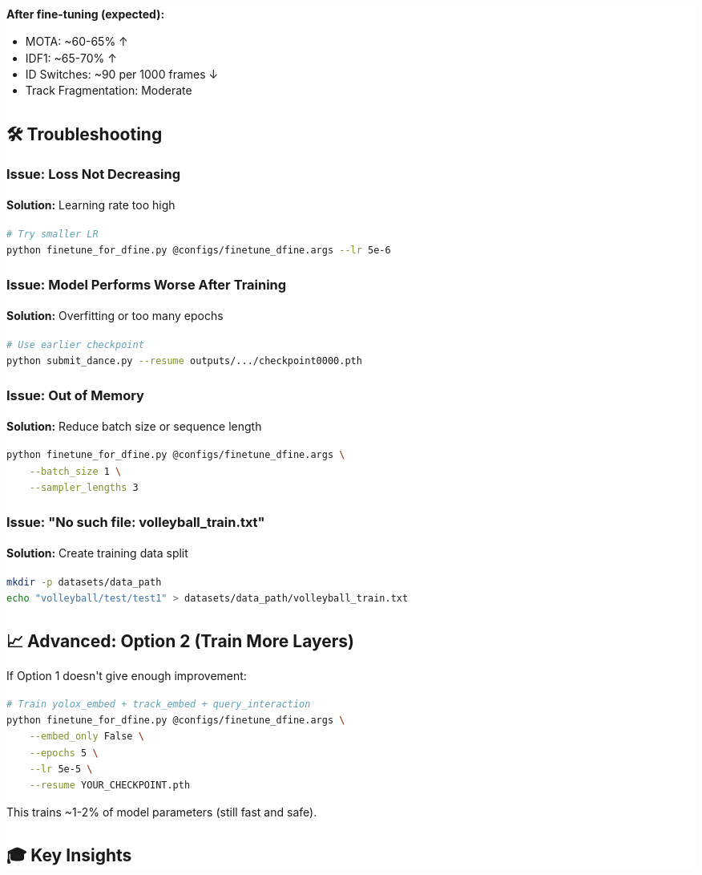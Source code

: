 **After fine-tuning (expected):**
- MOTA: ~60-65% ↑
- IDF1: ~65-70% ↑
- ID Switches: ~90 per 1000 frames ↓
- Track Fragmentation: Moderate

## 🛠️ Troubleshooting

### Issue: Loss Not Decreasing
**Solution:** Learning rate too high
```bash
# Try smaller LR
python finetune_for_dfine.py @configs/finetune_dfine.args --lr 5e-6
```

### Issue: Model Performs Worse After Training
**Solution:** Overfitting or too many epochs
```bash
# Use earlier checkpoint
python submit_dance.py --resume outputs/.../checkpoint0000.pth
```

### Issue: Out of Memory
**Solution:** Reduce batch size or sequence length
```bash
python finetune_for_dfine.py @configs/finetune_dfine.args \
    --batch_size 1 \
    --sampler_lengths 3
```

### Issue: "No such file: volleyball_train.txt"
**Solution:** Create training data split
```bash
mkdir -p datasets/data_path
echo "volleyball/test/test1" > datasets/data_path/volleyball_train.txt
```

## 📈 Advanced: Option 2 (Train More Layers)

If Option 1 doesn't give enough improvement:

```bash
# Train yolox_embed + track_embed + query_interaction
python finetune_for_dfine.py @configs/finetune_dfine.args \
    --embed_only False \
    --epochs 5 \
    --lr 5e-5 \
    --resume YOUR_CHECKPOINT.pth
```

This trains ~1-2% of model parameters (still fast and safe).

## 🎓 Key Insights
